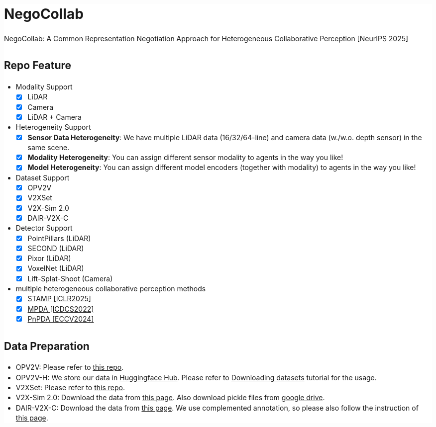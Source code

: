 # NegoCollab
NegoCollab: A Common Representation Negotiation Approach for Heterogeneous Collaborative Perception [NeurIPS 2025]

## Repo Feature

- Modality Support
  - [x] LiDAR
  - [x] Camera
  - [x] LiDAR + Camera

- Heterogeneity Support
  - [x] **Sensor Data Heterogeneity**: We have multiple LiDAR data (16/32/64-line) and camera data (w./w.o. depth sensor) in the same scene.
  - [x] **Modality Heterogeneity**: You can assign different sensor modality to agents in the way you like!
  - [x] **Model Heterogeneity**: You can assign different model encoders (together with modality) to agents in the way you like!

- Dataset Support
  - [x] OPV2V
  - [x] V2XSet
  - [x] V2X-Sim 2.0
  - [x] DAIR-V2X-C

- Detector Support
  - [x] PointPillars (LiDAR)
  - [x] SECOND (LiDAR)
  - [x] Pixor (LiDAR)
  - [x] VoxelNet (LiDAR)
  - [x] Lift-Splat-Shoot (Camera)

- multiple heterogeneous collaborative perception methods
  - [x] [STAMP [ICLR2025]](https://arxiv.org/abs/2501.18616)
  - [x] [MPDA [ICDCS2022]](https://arxiv.org/abs/2210.08451)
  - [x] [PnPDA [ECCV2024]](https://www.ecva.net/papers/eccv_2024/papers_ECCV/html/10564_ECCV_2024_paper.php)

## Data Preparation
- OPV2V: Please refer to [this repo](https://github.com/DerrickXuNu/OpenCOOD).
- OPV2V-H: We store our data in [Huggingface Hub](https://huggingface.co/datasets/yifanlu/OPV2V-H). Please refer to [Downloading datasets](https://huggingface.co/docs/hub/datasets-downloading) tutorial for the usage.
- V2XSet: Please refer to [this repo](https://github.com/DerrickXuNu/v2x-vit).
- V2X-Sim 2.0: Download the data from [this page](https://ai4ce.github.io/V2X-Sim/). Also download pickle files from [google drive](https://drive.google.com/drive/folders/16_KkyjV9gVFxvj2YDCzQm1s9bVTwI0Fw?usp=sharing).
- DAIR-V2X-C: Download the data from [this page](https://thudair.baai.ac.cn/index). We use complemented annotation, so please also follow the instruction of [this page](https://siheng-chen.github.io/dataset/dair-v2x-c-complemented/). 
